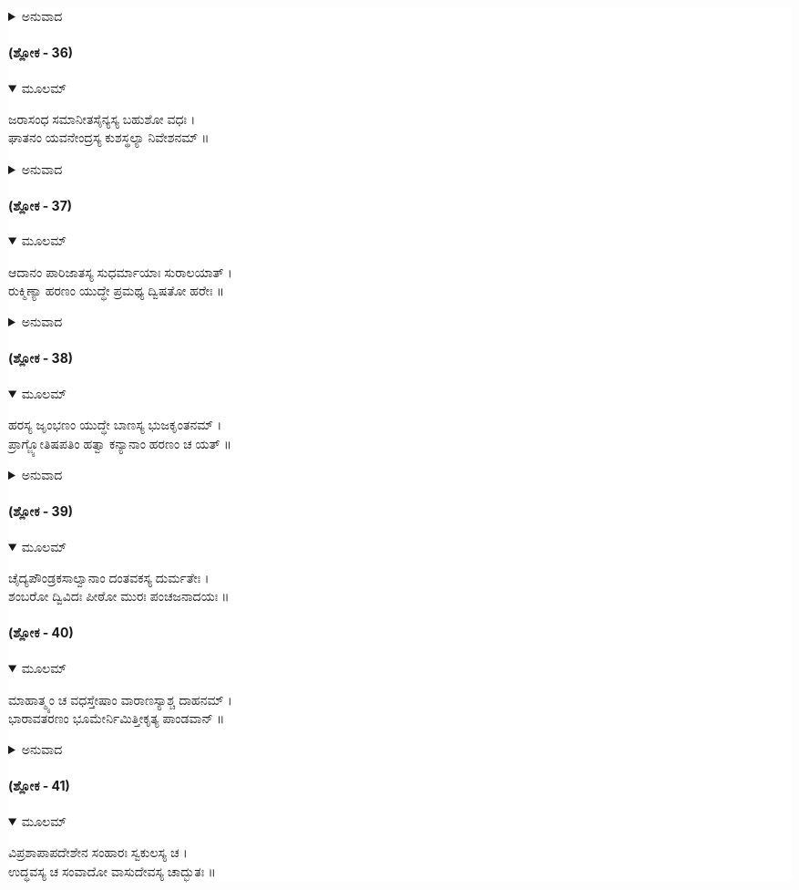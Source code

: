 <details><summary>ಅನುವಾದ</summary></details>

#### (ಶ್ಲೋಕ - 36)


<details open><summary>ಮೂಲಮ್</summary>

ಜರಾಸಂಧ ಸಮಾನೀತಸೈನ್ಯಸ್ಯ ಬಹುಶೋ ವಧಃ ।  
ಘಾತನಂ ಯವನೇಂದ್ರಸ್ಯ ಕುಶಸ್ಥಲ್ಯಾ ನಿವೇಶನಮ್  ॥
</details>

<details><summary>ಅನುವಾದ</summary></details>

#### (ಶ್ಲೋಕ - 37)


<details open><summary>ಮೂಲಮ್</summary>

ಆದಾನಂ ಪಾರಿಜಾತಸ್ಯ ಸುಧರ್ಮಾಯಾಃ ಸುರಾಲಯಾತ್ ।  
ರುಕ್ಮಿಣ್ಯಾ ಹರಣಂ ಯುದ್ಧೇ ಪ್ರಮಥ್ಯ ದ್ವಿಷತೋ ಹರೇಃ  ॥
</details>

<details><summary>ಅನುವಾದ</summary></details>

#### (ಶ್ಲೋಕ - 38)


<details open><summary>ಮೂಲಮ್</summary>

ಹರಸ್ಯ ಜೃಂಭಣಂ ಯುದ್ಧೇ ಬಾಣಸ್ಯ ಭುಜಕೃಂತನಮ್ ।  
ಪ್ರಾಗ್ಜ್ಯೋತಿಷಪತಿಂ ಹತ್ವಾ ಕನ್ಯಾನಾಂ ಹರಣಂ ಚ ಯತ್ ॥
</details>

<details><summary>ಅನುವಾದ</summary></details>

#### (ಶ್ಲೋಕ - 39)


<details open><summary>ಮೂಲಮ್</summary>

ಚೈದ್ಯಪೌಂಡ್ರಕಸಾಲ್ವಾನಾಂ ದಂತವಕಸ್ಯ ದುರ್ಮತೇಃ ।  
ಶಂಬರೋ ದ್ವಿವಿದಃ ಪೀಠೋ ಮುರಃ ಪಂಚಜನಾದಯಃ ॥
</details>

#### (ಶ್ಲೋಕ - 40)


<details open><summary>ಮೂಲಮ್</summary>

ಮಾಹಾತ್ಮ್ಯಂ ಚ ವಧಸ್ತೇಷಾಂ ವಾರಾಣಸ್ಯಾಶ್ಚ ದಾಹನಮ್ ।  
ಭಾರಾವತರಣಂ ಭೂಮೇರ್ನಿಮಿತ್ತೀಕೃತ್ಯ ಪಾಂಡವಾನ್ ॥
</details>

<details><summary>ಅನುವಾದ</summary></details>

#### (ಶ್ಲೋಕ - 41)


<details open><summary>ಮೂಲಮ್</summary>

ವಿಪ್ರಶಾಪಾಪದೇಶೇನ ಸಂಹಾರಃ ಸ್ವಕುಲಸ್ಯ ಚ ।  
ಉದ್ಧವಸ್ಯ ಚ ಸಂವಾದೋ ವಾಸುದೇವಸ್ಯ ಚಾದ್ಭುತಃ ॥
</details>
